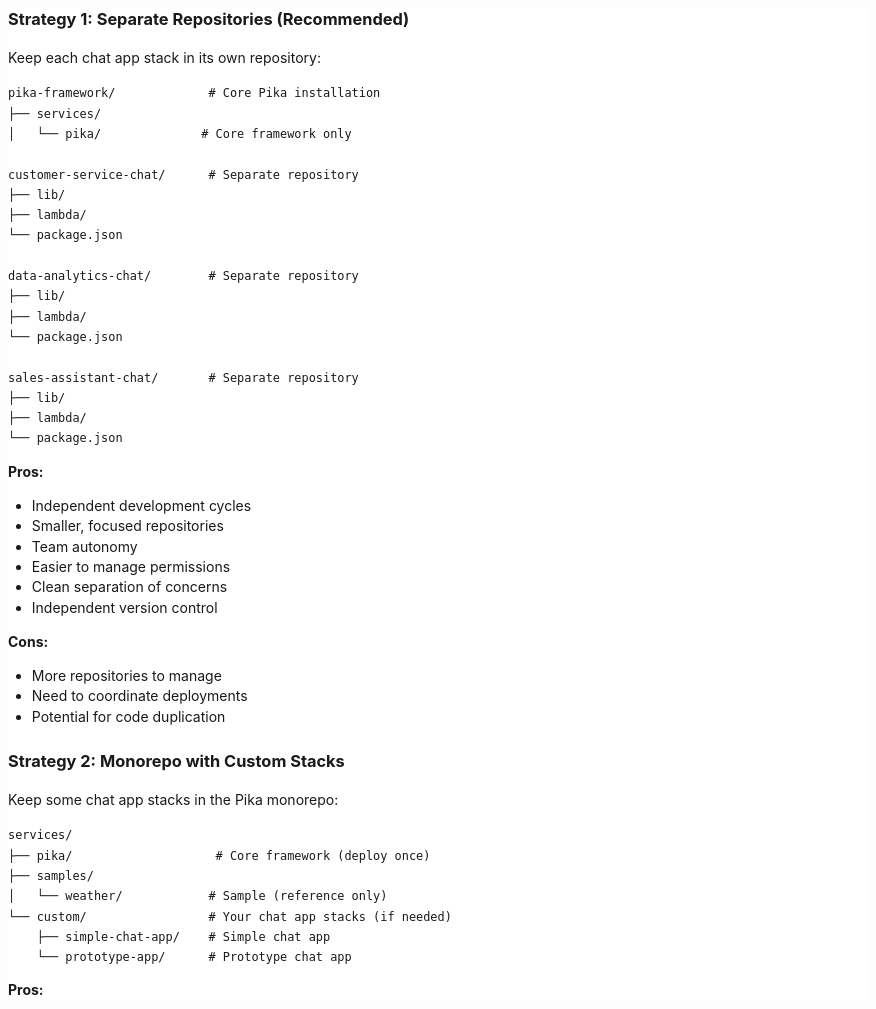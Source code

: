 ### Strategy 1: Separate Repositories (Recommended)

Keep each chat app stack in its own repository:

```
pika-framework/             # Core Pika installation
├── services/
│   └── pika/              # Core framework only

customer-service-chat/      # Separate repository
├── lib/
├── lambda/
└── package.json

data-analytics-chat/        # Separate repository
├── lib/
├── lambda/
└── package.json

sales-assistant-chat/       # Separate repository
├── lib/
├── lambda/
└── package.json
```

**Pros:**

- Independent development cycles
- Smaller, focused repositories
- Team autonomy
- Easier to manage permissions
- Clean separation of concerns
- Independent version control

**Cons:**

- More repositories to manage
- Need to coordinate deployments
- Potential for code duplication

### Strategy 2: Monorepo with Custom Stacks

Keep some chat app stacks in the Pika monorepo:

```
services/
├── pika/                    # Core framework (deploy once)
├── samples/
│   └── weather/            # Sample (reference only)
└── custom/                 # Your chat app stacks (if needed)
    ├── simple-chat-app/    # Simple chat app
    └── prototype-app/      # Prototype chat app
```

**Pros:**
